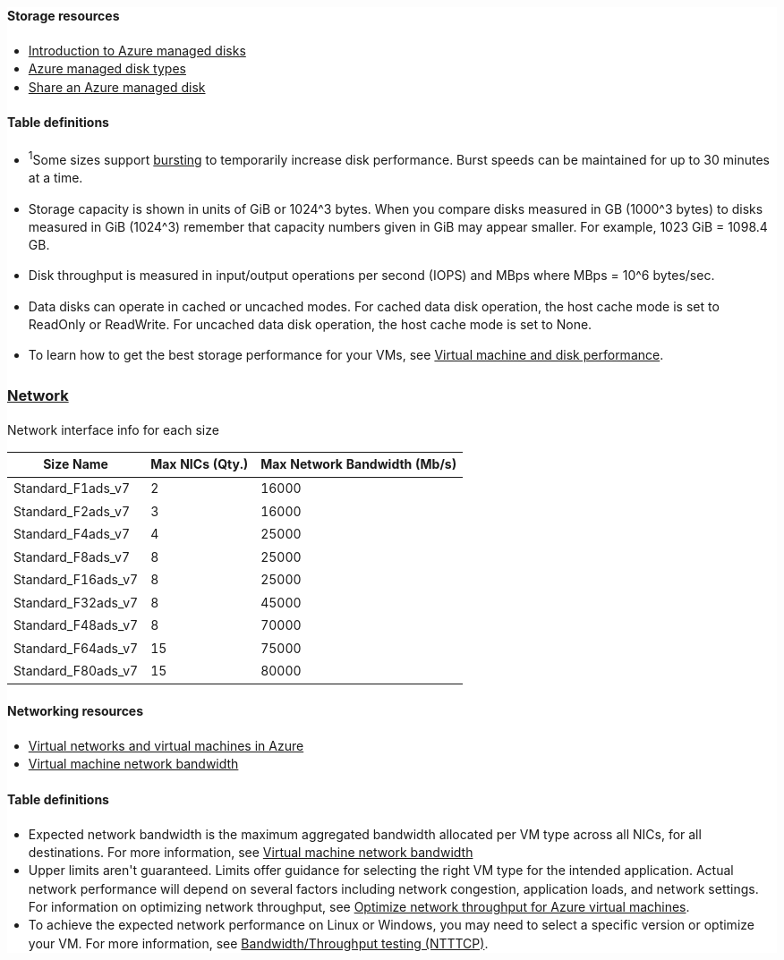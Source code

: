 #### Storage resources
- [Introduction to Azure managed disks](../../../virtual-machines/managed-disks-overview.md)
- [Azure managed disk types](../../../virtual-machines/disks-types.md)
- [Share an Azure managed disk](../../../virtual-machines/disks-shared.md)

#### Table definitions
- <sup>1</sup>Some sizes support [bursting](../../disk-bursting.md) to temporarily increase disk performance. Burst speeds can be maintained for up to 30 minutes at a time.

- Storage capacity is shown in units of GiB or 1024^3 bytes. When you compare disks measured in GB (1000^3 bytes) to disks measured in GiB (1024^3) remember that capacity numbers given in GiB may appear smaller. For example, 1023 GiB = 1098.4 GB.
- Disk throughput is measured in input/output operations per second (IOPS) and MBps where MBps = 10^6 bytes/sec.
- Data disks can operate in cached or uncached modes. For cached data disk operation, the host cache mode is set to ReadOnly or ReadWrite. For uncached data disk operation, the host cache mode is set to None.
- To learn how to get the best storage performance for your VMs, see [Virtual machine and disk performance](../../../virtual-machines/disks-performance.md).


### [Network](#tab/sizenetwork)

Network interface info for each size

| Size Name | Max NICs (Qty.) | Max Network Bandwidth (Mb/s) |
| --- | --- | --- |
| Standard_F1ads_v7 | 2 | 16000 |
| Standard_F2ads_v7 | 3 | 16000 |
| Standard_F4ads_v7 | 4 | 25000 |
| Standard_F8ads_v7 | 8 | 25000 |
| Standard_F16ads_v7 | 8 | 25000 |
| Standard_F32ads_v7 | 8 | 45000 |
| Standard_F48ads_v7 | 8 | 70000 |
| Standard_F64ads_v7 | 15 | 75000 |
| Standard_F80ads_v7 | 15 | 80000 |

#### Networking resources
- [Virtual networks and virtual machines in Azure](/azure/virtual-network/network-overview)
- [Virtual machine network bandwidth](/azure/virtual-network/virtual-machine-network-throughput)

#### Table definitions
- Expected network bandwidth is the maximum aggregated bandwidth allocated per VM type across all NICs, for all destinations. For more information, see [Virtual machine network bandwidth](/azure/virtual-network/virtual-machine-network-throughput)
- Upper limits aren't guaranteed. Limits offer guidance for selecting the right VM type for the intended application. Actual network performance will depend on several factors including network congestion, application loads, and network settings. For information on optimizing network throughput, see [Optimize network throughput for Azure virtual machines](/azure/virtual-network/virtual-network-optimize-network-bandwidth). 
-  To achieve the expected network performance on Linux or Windows, you may need to select a specific version or optimize your VM. For more information, see [Bandwidth/Throughput testing (NTTTCP)](/azure/virtual-network/virtual-network-bandwidth-testing).
